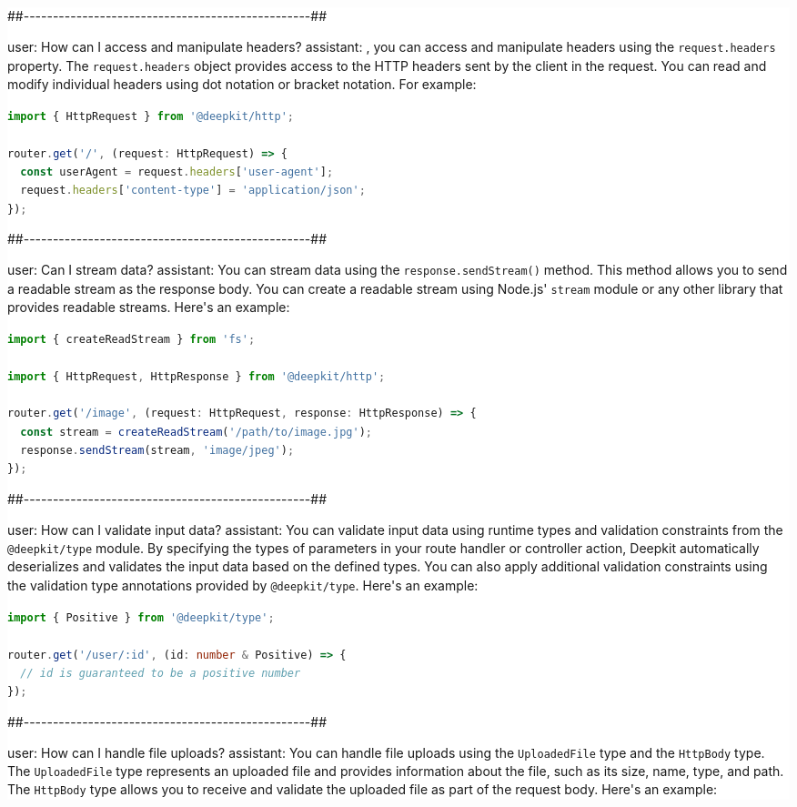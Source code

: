 ##-------------------------------------------------##

user: How can I access and manipulate headers?
assistant: , you can access and manipulate headers using the `request.headers` property. The `request.headers` object provides access to the HTTP headers sent by the client in the request. You can read and modify individual headers using dot notation or bracket notation. For example:

```typescript
import { HttpRequest } from '@deepkit/http';

router.get('/', (request: HttpRequest) => {
  const userAgent = request.headers['user-agent'];
  request.headers['content-type'] = 'application/json';
});
```

##-------------------------------------------------##

user: Can I stream data?
assistant: You can stream data using the `response.sendStream()` method. This method allows you to send a readable stream as the response body. You can create a readable stream using Node.js' `stream` module or any other library that provides readable streams. Here's an example:

```typescript
import { createReadStream } from 'fs';

import { HttpRequest, HttpResponse } from '@deepkit/http';

router.get('/image', (request: HttpRequest, response: HttpResponse) => {
  const stream = createReadStream('/path/to/image.jpg');
  response.sendStream(stream, 'image/jpeg');
});
```

##-------------------------------------------------##

user: How can I validate input data?
assistant: You can validate input data using runtime types and validation constraints from the `@deepkit/type` module. By specifying the types of parameters in your route handler or controller action, Deepkit automatically deserializes and validates the input data based on the defined types. You can also apply additional validation constraints using the validation type annotations provided by `@deepkit/type`. Here's an example:

```typescript
import { Positive } from '@deepkit/type';

router.get('/user/:id', (id: number & Positive) => {
  // id is guaranteed to be a positive number
});
```

##-------------------------------------------------##

user: How can I handle file uploads?
assistant: You can handle file uploads using the `UploadedFile` type and the `HttpBody` type. The `UploadedFile` type represents an uploaded file and provides information about the file, such as its size, name, type, and path. The `HttpBody` type allows you to receive and validate the uploaded file as part of the request body. Here's an example:

